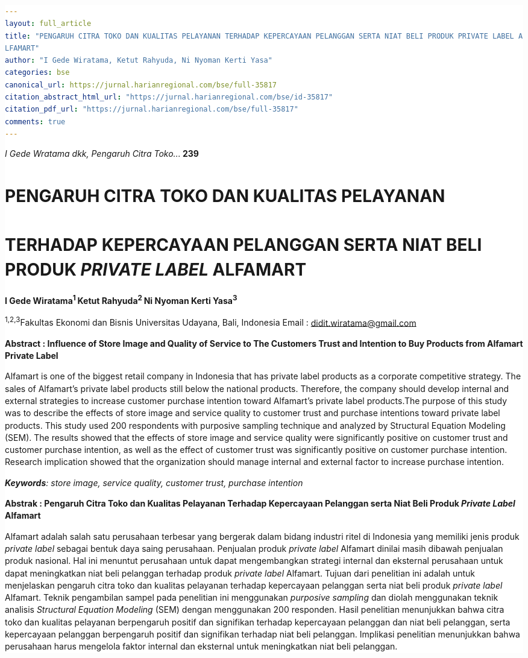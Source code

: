 ```yaml
---
layout: full_article
title: "PENGARUH CITRA TOKO DAN KUALITAS PELAYANAN TERHADAP KEPERCAYAAN PELANGGAN SERTA NIAT BELI PRODUK PRIVATE LABEL ALFAMART"
author: "I Gede Wiratama, Ketut Rahyuda, Ni Nyoman Kerti Yasa"
categories: bse
canonical_url: https://jurnal.harianregional.com/bse/full-35817 
citation_abstract_html_url: "https://jurnal.harianregional.com/bse/id-35817"
citation_pdf_url: "https://jurnal.harianregional.com/bse/full-35817"  
comments: true
---
```


<p><span class="font0" style="font-style:italic;">I Gede Wratama dkk, Pengaruh Citra Toko...</span><span class="font2" style="font-weight:bold;"> 239</span></p><a name="caption1"></a>
<h1><a name="bookmark0"></a><span class="font3" style="font-weight:bold;"><a name="bookmark1"></a>PENGARUH CITRA TOKO DAN KUALITAS PELAYANAN</span><br><br><span class="font3" style="font-weight:bold;"><a name="bookmark2"></a>TERHADAP KEPERCAYAAN PELANGGAN SERTA NIAT BELI PRODUK </span><span class="font3" style="font-weight:bold;font-style:italic;">PRIVATE LABEL</span><span class="font3" style="font-weight:bold;"> ALFAMART</span></h1>
<p><span class="font2" style="font-weight:bold;">I Gede Wiratama<sup>1 </sup>Ketut Rahyuda<sup>2 </sup>Ni Nyoman Kerti Yasa<sup>3</sup></span></p>
<p><span class="font2"><sup>1,2,3</sup>Fakultas Ekonomi dan Bisnis Universitas Udayana, Bali, Indonesia Email : </span><a href="mailto:didit.wiratama@gmail.com"><span class="font2">didit.wiratama@gmail.com</span></a></p>
<p><span class="font1" style="font-weight:bold;">Abstract : Influence of Store Image and Quality of Service to The Customers Trust and Intention to Buy Products from Alfamart Private Label</span></p>
<p><span class="font1">Alfamart is one of the biggest retail company in Indonesia that has private label products as a corporate competitive strategy. The sales of Alfamart’s private label products still below the national products. Therefore, the company should develop internal and external strategies to increase customer purchase intention toward Alfamart’s private label products.The purpose of this study was to describe the effects of store image and service quality to customer trust and purchase intentions toward private label products. This study used 200 respondents with purposive sampling technique and analyzed by Structural Equation Modeling (SEM). The results showed that the effects of store image and service quality were significantly positive on customer trust and customer purchase intention, as well as the effect of customer trust was significantly positive on customer purchase intention. Research implication showed that the organization should manage internal and external factor to increase purchase intention.</span></p>
<p><span class="font1" style="font-weight:bold;font-style:italic;">Keywords</span><span class="font1" style="font-style:italic;">: store image, service quality, customer trust, purchase intention</span></p>
<p><span class="font1" style="font-weight:bold;">Abstrak : Pengaruh Citra Toko dan Kualitas Pelayanan Terhadap Kepercayaan Pelanggan serta Niat Beli Produk </span><span class="font1" style="font-weight:bold;font-style:italic;">Private Label</span><span class="font1" style="font-weight:bold;"> Alfamart</span></p>
<p><span class="font1">Alfamart adalah salah satu perusahaan terbesar yang bergerak dalam bidang industri ritel di Indonesia yang memiliki jenis produk </span><span class="font1" style="font-style:italic;">private label</span><span class="font1"> sebagai bentuk daya saing perusahaan. Penjualan produk </span><span class="font1" style="font-style:italic;">private label</span><span class="font1"> Alfamart dinilai masih dibawah penjualan produk nasional. Hal ini menuntut perusahaan untuk dapat mengembangkan strategi internal dan eksternal perusahaan untuk dapat meningkatkan niat beli pelanggan terhadap produk </span><span class="font1" style="font-style:italic;">private label</span><span class="font1"> Alfamart. Tujuan dari penelitian ini adalah untuk menjelaskan pengaruh citra toko dan kualitas pelayanan terhadap kepercayaan pelanggan serta niat beli produk </span><span class="font1" style="font-style:italic;">private label</span><span class="font1"> Alfamart. Teknik pengambilan sampel pada penelitian ini menggunakan </span><span class="font1" style="font-style:italic;">purposive sampling</span><span class="font1"> dan diolah menggunakan teknik analisis </span><span class="font1" style="font-style:italic;">Structural Equation Modeling</span><span class="font1"> (SEM) dengan menggunakan 200 responden. Hasil penelitian menunjukkan bahwa citra toko dan kualitas pelayanan berpengaruh positif dan signifikan terhadap kepercayaan pelanggan dan niat beli pelanggan, serta kepercayaan pelanggan berpengaruh positif dan signifikan terhadap niat beli pelanggan. Implikasi penelitian menunjukkan bahwa perusahaan harus mengelola faktor internal dan eksternal untuk meningkatkan niat beli pelanggan.</span></p>